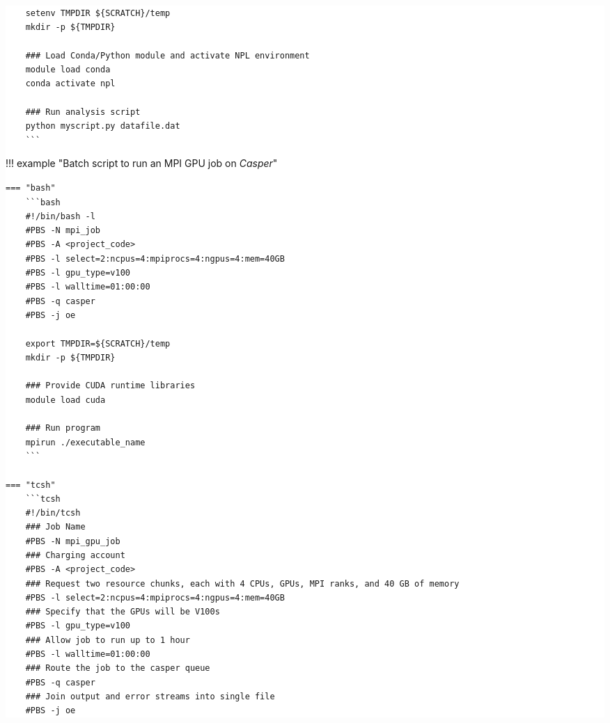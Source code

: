         setenv TMPDIR ${SCRATCH}/temp
        mkdir -p ${TMPDIR}

        ### Load Conda/Python module and activate NPL environment
        module load conda
        conda activate npl

        ### Run analysis script
        python myscript.py datafile.dat
        ```

!!! example "Batch script to run an MPI GPU job on *Casper*"

    === "bash"
        ```bash
        #!/bin/bash -l
        #PBS -N mpi_job
        #PBS -A <project_code>
        #PBS -l select=2:ncpus=4:mpiprocs=4:ngpus=4:mem=40GB
        #PBS -l gpu_type=v100
        #PBS -l walltime=01:00:00
        #PBS -q casper
        #PBS -j oe

        export TMPDIR=${SCRATCH}/temp
        mkdir -p ${TMPDIR}

        ### Provide CUDA runtime libraries
        module load cuda

        ### Run program
        mpirun ./executable_name
        ```

    === "tcsh"
        ```tcsh
        #!/bin/tcsh
        ### Job Name
        #PBS -N mpi_gpu_job
        ### Charging account
        #PBS -A <project_code>
        ### Request two resource chunks, each with 4 CPUs, GPUs, MPI ranks, and 40 GB of memory
        #PBS -l select=2:ncpus=4:mpiprocs=4:ngpus=4:mem=40GB
        ### Specify that the GPUs will be V100s
        #PBS -l gpu_type=v100
        ### Allow job to run up to 1 hour
        #PBS -l walltime=01:00:00
        ### Route the job to the casper queue
        #PBS -q casper
        ### Join output and error streams into single file
        #PBS -j oe
